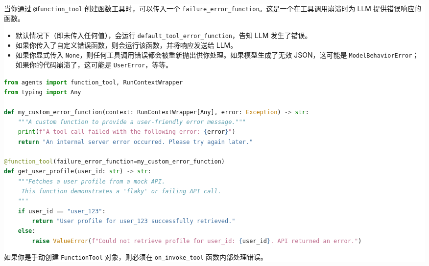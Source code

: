 当你通过 `@function_tool` 创建函数工具时，可以传入一个 `failure_error_function`。这是一个在工具调用崩溃时为 LLM 提供错误响应的函数。

- 默认情况下（即未传入任何值），会运行 `default_tool_error_function`，告知 LLM 发生了错误。
- 如果你传入了自定义错误函数，则会运行该函数，并将响应发送给 LLM。
- 如果你显式传入 `None`，则任何工具调用错误都会被重新抛出供你处理。如果模型生成了无效 JSON，这可能是 `ModelBehaviorError`；如果你的代码崩溃了，这可能是 `UserError`，等等。

```python
from agents import function_tool, RunContextWrapper
from typing import Any

def my_custom_error_function(context: RunContextWrapper[Any], error: Exception) -> str:
    """A custom function to provide a user-friendly error message."""
    print(f"A tool call failed with the following error: {error}")
    return "An internal server error occurred. Please try again later."

@function_tool(failure_error_function=my_custom_error_function)
def get_user_profile(user_id: str) -> str:
    """Fetches a user profile from a mock API.
     This function demonstrates a 'flaky' or failing API call.
    """
    if user_id == "user_123":
        return "User profile for user_123 successfully retrieved."
    else:
        raise ValueError(f"Could not retrieve profile for user_id: {user_id}. API returned an error.")

```

如果你是手动创建 `FunctionTool` 对象，则必须在 `on_invoke_tool` 函数内部处理错误。